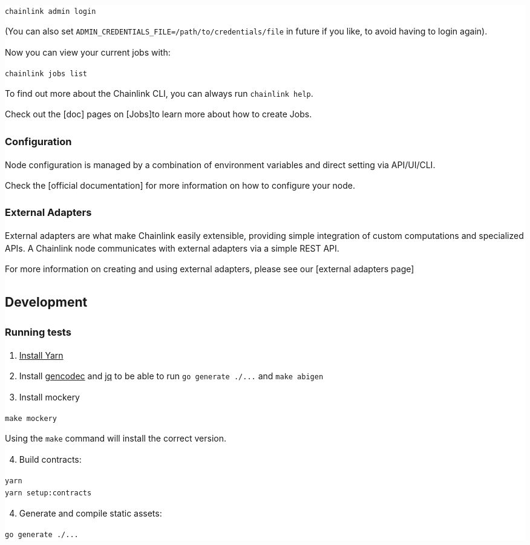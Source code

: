 ```bash
chainlink admin login
```

(You can also set `ADMIN_CREDENTIALS_FILE=/path/to/credentials/file` in future if you like, to avoid having to login again).

Now you can view your current jobs with:

```bash
chainlink jobs list
```

To find out more about the Chainlink CLI, you can always run `chainlink help`.

Check out the [doc] pages on [Jobs]to learn more about how to create Jobs.

### Configuration

Node configuration is managed by a combination of environment variables and direct setting via API/UI/CLI.

Check the [official documentation] for more information on how to configure your node.

### External Adapters

External adapters are what make Chainlink easily extensible, providing simple integration of custom computations and specialized APIs. A Chainlink node communicates with external adapters via a simple REST API.

For more information on creating and using external adapters, please see our [external adapters page] 

## Development

### Running tests

1. [Install Yarn](https://yarnpkg.com/lang/en/docs/install)

2. Install [gencodec](https://github.com/fjl/gencodec) and [jq](https://stedolan.github.io/jq/download/) to be able to run `go generate ./...` and `make abigen`

3. Install mockery

`make mockery`

Using the `make` command will install the correct version.

4. Build contracts:

```bash
yarn
yarn setup:contracts
```

4. Generate and compile static assets:

```bash
go generate ./...
```

